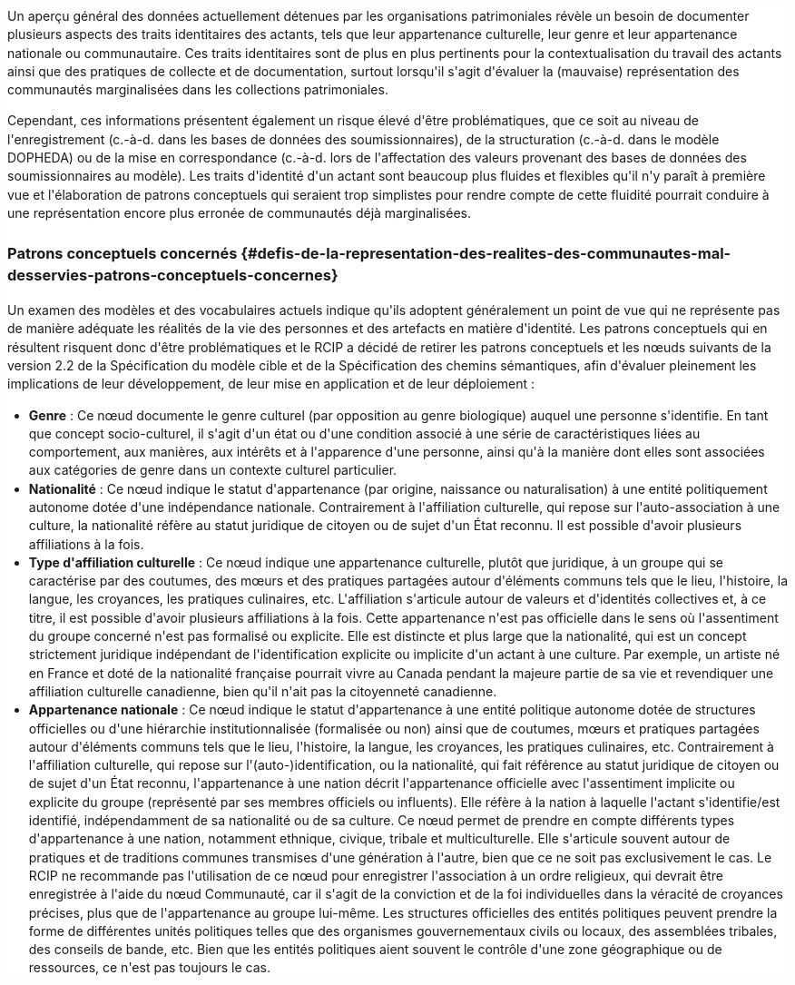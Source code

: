 Un aperçu général des données actuellement détenues par les organisations patrimoniales révèle un besoin de documenter plusieurs aspects des traits identitaires des actants, tels que leur appartenance culturelle, leur genre et leur appartenance nationale ou communautaire. Ces traits identitaires sont de plus en plus pertinents pour la contextualisation du travail des actants ainsi que des pratiques de collecte et de documentation, surtout lorsqu'il s'agit d'évaluer la (mauvaise) représentation des communautés marginalisées dans les collections patrimoniales. 

Cependant, ces informations présentent également un risque élevé d'être problématiques, que ce soit au niveau de l'enregistrement (c.-à-d. dans les bases de données des soumissionnaires), de la structuration (c.-à-d. dans le modèle DOPHEDA) ou de la mise en correspondance (c.-à-d. lors de l'affectation des valeurs provenant des bases de données des soumissionnaires au modèle). Les traits d'identité d'un actant sont beaucoup plus fluides et flexibles qu'il n'y paraît à première vue et l'élaboration de patrons conceptuels qui seraient trop simplistes pour rendre compte de cette fluidité pourrait conduire à une représentation encore plus erronée de communautés déjà marginalisées.

### Patrons conceptuels concernés {#defis-de-la-representation-des-realites-des-communautes-mal-desservies-patrons-conceptuels-concernes}

Un examen des modèles et des vocabulaires actuels indique qu'ils adoptent généralement un point de vue qui ne représente pas de manière adéquate les réalités de la vie des personnes et des artefacts en matière d'identité. Les patrons conceptuels qui en résultent risquent donc d'être problématiques et le RCIP a décidé de retirer les patrons conceptuels et les nœuds suivants de la version 2.2 de la Spécification du modèle cible et de la Spécification des chemins sémantiques, afin d'évaluer pleinement les implications de leur développement, de leur mise en application et de leur déploiement : 

* **Genre** : Ce nœud documente le genre culturel (par opposition au genre biologique) auquel une personne s'identifie. En tant que concept socio-culturel, il s'agit d'un état ou d'une condition associé à une série de caractéristiques liées au comportement, aux manières, aux intérêts et à l'apparence d'une personne, ainsi qu'à la manière dont elles sont associées aux catégories de genre dans un contexte culturel particulier.
* **Nationalité** : Ce nœud indique le statut d'appartenance (par origine, naissance ou naturalisation) à une entité politiquement autonome dotée d'une indépendance nationale. Contrairement à l'affiliation culturelle, qui repose sur l'auto-association à une culture, la nationalité réfère au statut juridique de citoyen ou de sujet d'un État reconnu. Il est possible d'avoir plusieurs affiliations à la fois. 
* **Type d'affiliation culturelle** : Ce nœud indique une appartenance culturelle, plutôt que juridique, à un groupe qui se caractérise par des coutumes, des mœurs et des pratiques partagées autour d'éléments communs tels que le lieu, l'histoire, la langue, les croyances, les pratiques culinaires, etc. L'affiliation s'articule autour de valeurs et d'identités collectives et, à ce titre, il est possible d'avoir plusieurs affiliations à la fois. Cette appartenance n'est pas officielle dans le sens où l'assentiment du groupe concerné n'est pas formalisé ou explicite. Elle est distincte et plus large que la nationalité, qui est un concept strictement juridique indépendant de l'identification explicite ou implicite d'un actant à une culture. Par exemple, un artiste né en France et doté de la nationalité française pourrait vivre au Canada pendant la majeure partie de sa vie et revendiquer une affiliation culturelle canadienne, bien qu'il n'ait pas la citoyenneté canadienne.
* **Appartenance nationale** : Ce nœud indique le statut d'appartenance à une entité politique autonome dotée de structures officielles ou d'une hiérarchie institutionnalisée (formalisée ou non) ainsi que de coutumes, mœurs et pratiques partagées autour d'éléments communs tels que le lieu, l'histoire, la langue, les croyances, les pratiques culinaires, etc. Contrairement à l'affiliation culturelle, qui repose sur l'(auto-)identification, ou la nationalité, qui fait référence au statut juridique de citoyen ou de sujet d'un État reconnu, l'appartenance à une nation décrit l'appartenance officielle avec l'assentiment implicite ou explicite du groupe (représenté par ses membres officiels ou influents). Elle réfère à la nation à laquelle l'actant s'identifie/est identifié, indépendamment de sa nationalité ou de sa culture. Ce nœud permet de prendre en compte différents types d'appartenance à une nation, notamment ethnique, civique, tribale et multiculturelle. Elle s'articule souvent autour de pratiques et de traditions communes transmises d'une génération à l'autre, bien que ce ne soit pas exclusivement le cas. Le RCIP ne recommande pas l'utilisation de ce nœud pour enregistrer l'association à un ordre religieux, qui devrait être enregistrée à l'aide du nœud Communauté, car il s'agit de la conviction et de la foi individuelles dans la véracité de croyances précises, plus que de l'appartenance au groupe lui-même. Les structures officielles des entités politiques peuvent prendre la forme de différentes unités politiques telles que des organismes gouvernementaux civils ou locaux, des assemblées tribales, des conseils de bande, etc. Bien que les entités politiques aient souvent le contrôle d'une zone géographique ou de ressources, ce n'est pas toujours le cas.
